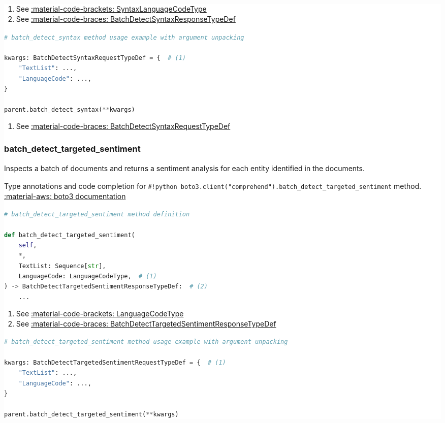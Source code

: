 1. See [:material-code-brackets: SyntaxLanguageCodeType](./literals.md#syntaxlanguagecodetype)
2. See [:material-code-braces: BatchDetectSyntaxResponseTypeDef](./type_defs.md#batchdetectsyntaxresponsetypedef)


```python
# batch_detect_syntax method usage example with argument unpacking

kwargs: BatchDetectSyntaxRequestTypeDef = {  # (1)
    "TextList": ...,
    "LanguageCode": ...,
}

parent.batch_detect_syntax(**kwargs)
```

1. See [:material-code-braces: BatchDetectSyntaxRequestTypeDef](./type_defs.md#batchdetectsyntaxrequesttypedef)

### batch\_detect\_targeted\_sentiment

Inspects a batch of documents and returns a sentiment analysis for each entity
identified in the documents.

Type annotations and code completion for `#!python boto3.client("comprehend").batch_detect_targeted_sentiment` method.
[:material-aws: boto3 documentation](https://boto3.amazonaws.com/v1/documentation/api/latest/reference/services/comprehend/client/batch_detect_targeted_sentiment.html)

```python
# batch_detect_targeted_sentiment method definition

def batch_detect_targeted_sentiment(
    self,
    *,
    TextList: Sequence[str],
    LanguageCode: LanguageCodeType,  # (1)
) -> BatchDetectTargetedSentimentResponseTypeDef:  # (2)
    ...
```

1. See [:material-code-brackets: LanguageCodeType](./literals.md#languagecodetype)
2. See [:material-code-braces: BatchDetectTargetedSentimentResponseTypeDef](./type_defs.md#batchdetecttargetedsentimentresponsetypedef)


```python
# batch_detect_targeted_sentiment method usage example with argument unpacking

kwargs: BatchDetectTargetedSentimentRequestTypeDef = {  # (1)
    "TextList": ...,
    "LanguageCode": ...,
}

parent.batch_detect_targeted_sentiment(**kwargs)
```
